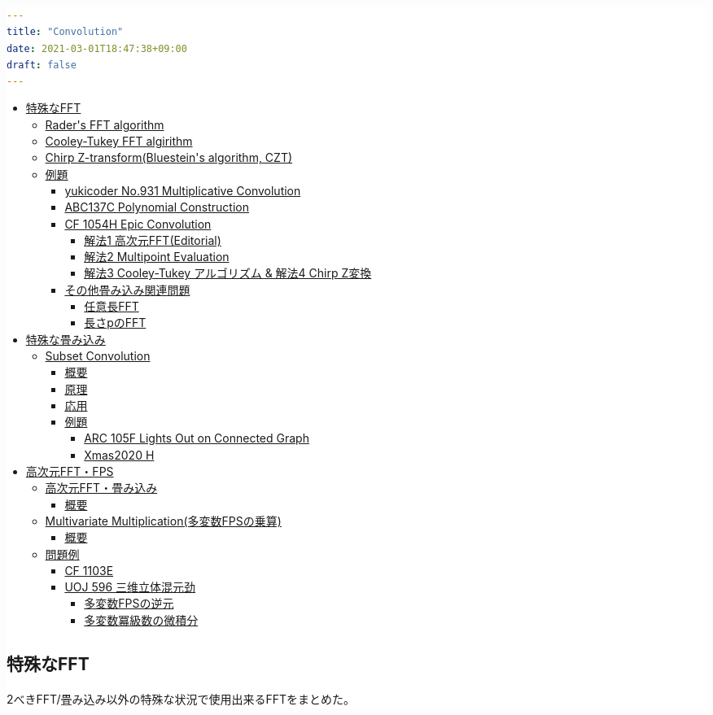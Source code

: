 ```yaml
---
title: "Convolution"
date: 2021-03-01T18:47:38+09:00
draft: false
---
```






- [特殊なFFT](#特殊なfft)
  - [Rader's FFT algorithm](#raders-fft-algorithm)
  - [Cooley-Tukey FFT algirithm](#cooley-tukey-fft-algirithm)
  - [Chirp Z-transform(Bluestein's algorithm, CZT)](#chirp-z-transformbluesteins-algorithm-czt)
  - [例題](#例題)
    - [yukicoder No.931 Multiplicative Convolution](#yukicoder-no931-multiplicative-convolutionhttpsyukicodermeproblemsno931)
    - [ABC137C Polynomial Construction](#abc137c-polynomial-constructionhttpsatcoderjpcontestsabc137tasksabc137_f)
    - [CF 1054H  Epic Convolution](#cf-1054h-epic-convolutionhttpscodeforcescomcontest1054problemh)
      - [解法1 高次元FFT(Editorial)](#解法1-高次元ffteditorial)
      - [解法2 Multipoint Evaluation](#解法2-multipoint-evaluation)
      - [解法3 Cooley-Tukey アルゴリズム & 解法4 Chirp Z変換](#解法3-cooley-tukey-アルゴリズム-解法4-chirp-z変換)
    - [その他畳み込み関連問題](#その他畳み込み関連問題)
      - [任意長FFT](#任意長fft)
      - [長さpのFFT](#長さpのfft)
- [特殊な畳み込み](#特殊な畳み込み)
  - [Subset Convolution](#subset-convolution)
    - [概要](#概要)
    - [原理](#原理)
    - [応用](#応用)
    - [例題](#例題-1)
      - [ARC 105F Lights Out on Connected Graph](#arc-105f-lights-out-on-connected-graphhttpsatcoderjpcontestsarc105tasksarc105_f)
      - [Xmas2020 H](#xmas2020-hhttpsatcoderjpcontestsxmascon20tasksxmascon20_h)
- [高次元FFT・FPS](#高次元fftfps)
  - [高次元FFT・畳み込み](#高次元fft畳み込み)
    - [概要](#概要-1)
  - [Multivariate Multiplication(多変数FPSの乗算)](#multivariate-multiplication多変数fpsの乗算)
    - [概要](#概要-2)
  - [問題例](#問題例)
    - [CF 1103E](#cf-1103ehttpscodeforcescomcontest1103probleme)
    - [UOJ 596 三维立体混元劲](#uoj-596-三维立体混元劲httpsuojacproblem596)
      - [多変数FPSの逆元](#多変数fpsの逆元)
      - [多変数冪級数の微積分](#多変数冪級数の微積分)



## 特殊なFFT

2べきFFT/畳み込み以外の特殊な状況で使用出来るFFTをまとめた。
